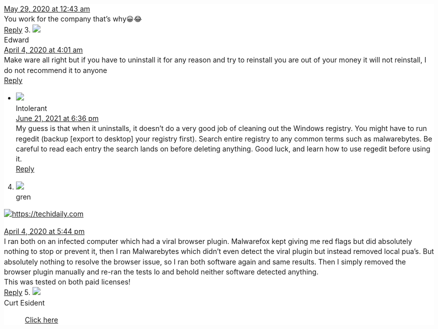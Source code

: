    [May 29, 2020 at 12:43 am](https://tools.techidaily.com/malwarefox/products/)  
   You work for the company that’s why😀😂  
   [Reply](https://tools.techidaily.com/malwarefox/products/)
3. ![](https://secure.gravatar.com/avatar/bd83c7372e81db7f7bbf9720b9ee5215?s=50&d=mm&r=g)  
Edward  
[April 4, 2020 at 4:01 am](https://tools.techidaily.com/malwarefox/products/)  
Make ware all right but if you have to uninstall it for any reason and try to reinstall you are out of your money it will not reinstall, I do not recommend it to anyone  
[Reply](https://tools.techidaily.com/malwarefox/products/)  
   * ![](https://secure.gravatar.com/avatar/e78aed4b25a89ef721f9f8fbac65ae2c?s=50&d=mm&r=g)  
   Intolerant  
   [June 21, 2021 at 6:36 pm](https://tools.techidaily.com/malwarefox/products/)  
   My guess is that when it uninstalls, it doesn’t do a very good job of cleaning out the Windows registry. You might have to run regedit (backup \[export to desktop\] your registry first). Search entire registry to any common terms such as malwarebytes. Be careful to read each entry the search lands on before deleting anything. Good luck, and learn how to use regedit before using it.  
   [Reply](https://tools.techidaily.com/malwarefox/products/)
4. ![](https://secure.gravatar.com/avatar/139072d96aab049cd8be8caa874ae0b4?s=50&d=mm&r=g)  
gren  


<a href="https://laganoo.pxf.io/c/5597632/1484910/16446" target="_top" id="1484910">
  <img src="//a.impactradius-go.com/display-ad/16446-1484910" border="0" alt="https://techidaily.com" width="300" height="90"/>
</a>
<img height="0" width="0" src="https://laganoo.pxf.io/i/5597632/1484910/16446" style="position:absolute;visibility:hidden;" border="0" />


[April 4, 2020 at 5:44 pm](https://tools.techidaily.com/malwarefox/products/)  
I ran both on an infected computer which had a viral browser plugin. Malwarefox kept giving me red flags but did absolutely nothing to stop or prevent it, then I ran Malwarebytes which didn’t even detect the viral plugin but instead removed local pua’s. But absolutely nothing to resolve the browser issue, so I ran both software again and same results. Then I simply removed the browser plugin manually and re-ran the tests lo and behold neither software detected anything.  
This was tested on both paid licenses!  
[Reply](https://tools.techidaily.com/malwarefox/products/)
5. ![](https://secure.gravatar.com/avatar/51644cb521e0e16fb14bdc3c14525f6b?s=50&d=mm&r=g)  
Curt Esident  


<span id="1770526">
					<video width="240" height="480" style="cursor:pointer"
           poster="//a.impactradius-go.com/display-clicktoplayimage/1770526.png"
           onclick="if(!this.playClicked){this.play();this.setAttribute('controls',true);this.playClicked=true;}">
	   <source src="//a.impactradius-go.com/display-ad/20702-1770526">
	   <img src="//a.impactradius-go.com/display-clicktoplayimage/1770526.png" style="border: none; height: 100%; width: 100%; object-fit: contain">
	</video>
	<div style="width:150px;text-align:center"><a href="javascript:window.open(decodeURIComponent('https%3A%2F%2Ftokenmetrics.sjv.io%2Fc%2F5597632%2F1770526%2F20702'), '_blank');void(0);">Click here</a></div>
</span>
<img height="0" width="0" src="https://imp.pxf.io/i/5597632/1770526/20702" style="position:absolute;visibility:hidden;" border="0" />
